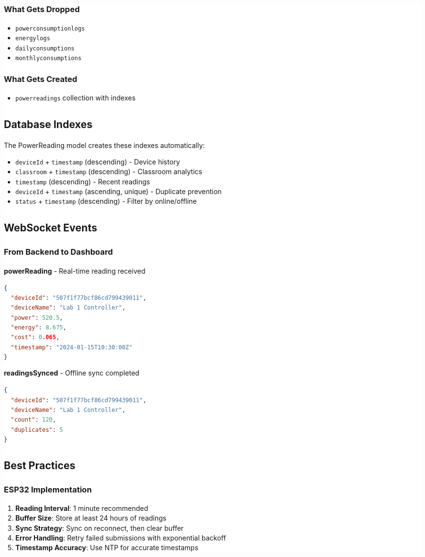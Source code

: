 ### What Gets Dropped
- `powerconsumptionlogs`
- `energylogs`
- `dailyconsumptions`
- `monthlyconsumptions`

### What Gets Created
- `powerreadings` collection with indexes

## Database Indexes

The PowerReading model creates these indexes automatically:
- `deviceId` + `timestamp` (descending) - Device history
- `classroom` + `timestamp` (descending) - Classroom analytics
- `timestamp` (descending) - Recent readings
- `deviceId` + `timestamp` (ascending, unique) - Duplicate prevention
- `status` + `timestamp` (descending) - Filter by online/offline

## WebSocket Events

### From Backend to Dashboard

**powerReading** - Real-time reading received
```json
{
  "deviceId": "507f1f77bcf86cd799439011",
  "deviceName": "Lab 1 Controller",
  "power": 520.5,
  "energy": 8.675,
  "cost": 0.065,
  "timestamp": "2024-01-15T10:30:00Z"
}
```

**readingsSynced** - Offline sync completed
```json
{
  "deviceId": "507f1f77bcf86cd799439011",
  "deviceName": "Lab 1 Controller",
  "count": 120,
  "duplicates": 5
}
```

## Best Practices

### ESP32 Implementation

1. **Reading Interval**: 1 minute recommended
2. **Buffer Size**: Store at least 24 hours of readings
3. **Sync Strategy**: Sync on reconnect, then clear buffer
4. **Error Handling**: Retry failed submissions with exponential backoff
5. **Timestamp Accuracy**: Use NTP for accurate timestamps
